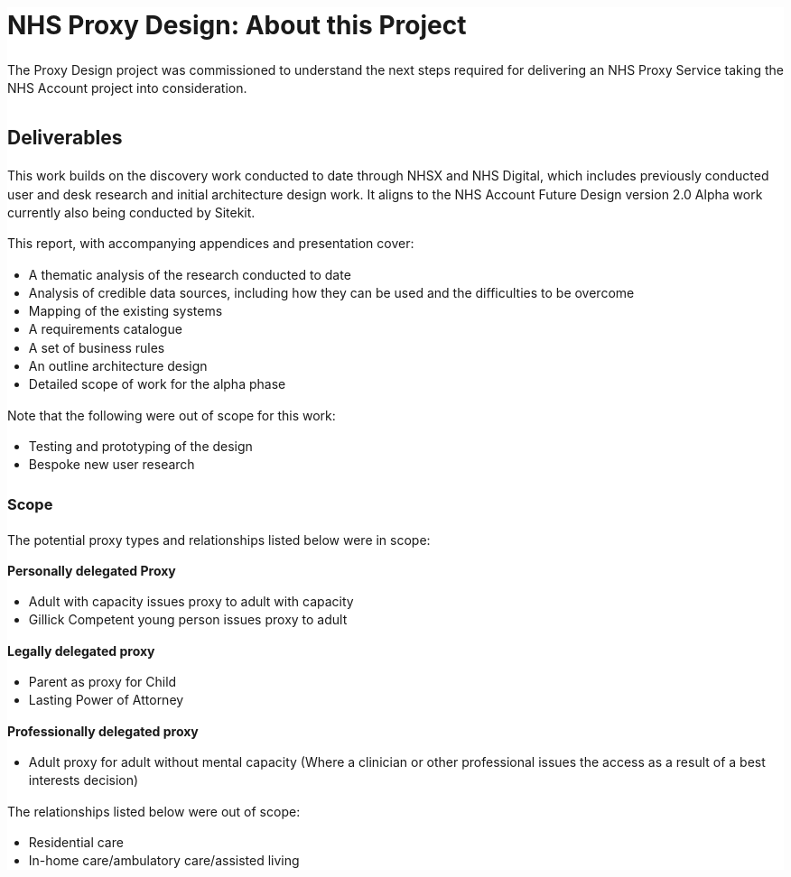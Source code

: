 

# NHS Proxy Design: About this Project
The Proxy Design project was commissioned to understand the next steps required for delivering an NHS Proxy Service taking the NHS Account project into consideration. 



## Deliverables

This work builds on the discovery work conducted to date through NHSX and NHS Digital, which includes previously conducted user and desk research and initial architecture design work. It aligns to the NHS Account Future Design version 2.0 Alpha work currently also being conducted by Sitekit.

This report, with accompanying appendices and presentation cover:



* A thematic analysis of the research conducted to date
* Analysis of credible data sources, including how they can be used and the difficulties to be overcome
* Mapping of the existing systems
* A requirements catalogue
* A set of business rules
* An outline architecture design
* Detailed scope of work for the alpha phase

Note that the following were out of scope for this work:



* Testing and prototyping of the design
* Bespoke new user research
### Scope 

The potential proxy types and relationships listed below were in scope: 


**Personally delegated Proxy**



* Adult with capacity issues proxy to adult with capacity
* Gillick Competent young person issues proxy to adult

**Legally delegated proxy**

* Parent as proxy for Child 
* Lasting Power of Attorney

**Professionally delegated proxy**

* Adult proxy for adult without mental capacity (Where a clinician or other professional issues the access as a result of a best interests decision)

The relationships listed below were out of scope:



* Residential care 
* In-home care/ambulatory care/assisted living 

